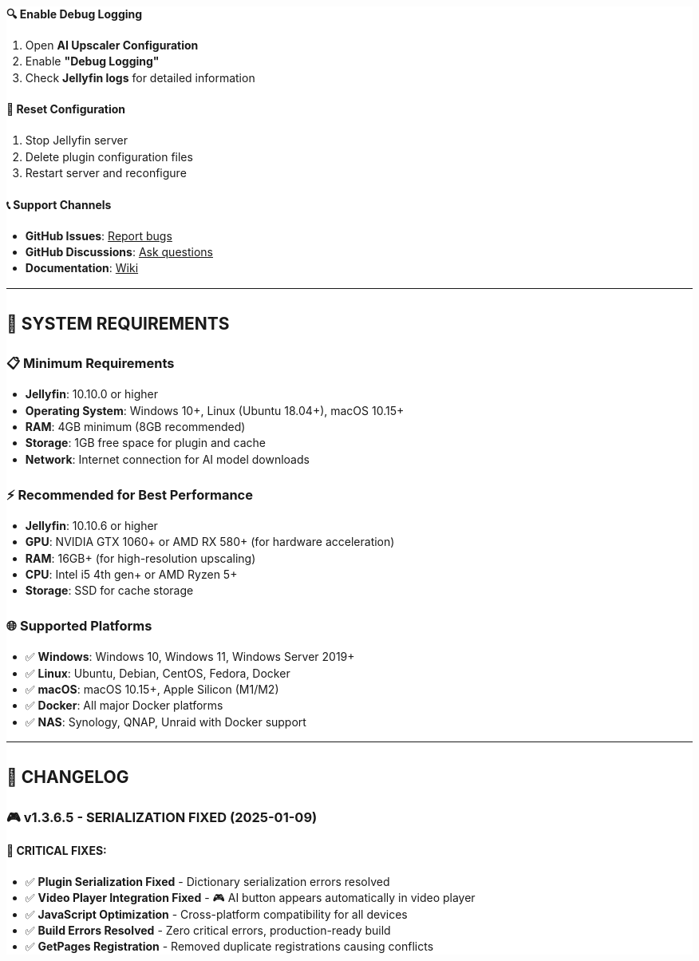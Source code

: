 #### **🔍 Enable Debug Logging**
1. Open **AI Upscaler Configuration**
2. Enable **"Debug Logging"**
3. Check **Jellyfin logs** for detailed information

#### **🔄 Reset Configuration**
1. Stop Jellyfin server
2. Delete plugin configuration files
3. Restart server and reconfigure

#### **📞 Support Channels**
- **GitHub Issues**: [Report bugs](https://github.com/Kuschel-code/JellyfinUpscalerPlugin/issues)
- **GitHub Discussions**: [Ask questions](https://github.com/Kuschel-code/JellyfinUpscalerPlugin/discussions)
- **Documentation**: [Wiki](https://github.com/Kuschel-code/JellyfinUpscalerPlugin/wiki)

---

## 🎯 **SYSTEM REQUIREMENTS**

### **📋 Minimum Requirements**
- **Jellyfin**: 10.10.0 or higher
- **Operating System**: Windows 10+, Linux (Ubuntu 18.04+), macOS 10.15+
- **RAM**: 4GB minimum (8GB recommended)
- **Storage**: 1GB free space for plugin and cache
- **Network**: Internet connection for AI model downloads

### **⚡ Recommended for Best Performance**
- **Jellyfin**: 10.10.6 or higher
- **GPU**: NVIDIA GTX 1060+ or AMD RX 580+ (for hardware acceleration)
- **RAM**: 16GB+ (for high-resolution upscaling)
- **CPU**: Intel i5 4th gen+ or AMD Ryzen 5+
- **Storage**: SSD for cache storage

### **🌐 Supported Platforms**
- ✅ **Windows**: Windows 10, Windows 11, Windows Server 2019+
- ✅ **Linux**: Ubuntu, Debian, CentOS, Fedora, Docker
- ✅ **macOS**: macOS 10.15+, Apple Silicon (M1/M2)
- ✅ **Docker**: All major Docker platforms
- ✅ **NAS**: Synology, QNAP, Unraid with Docker support

---

## 📝 **CHANGELOG**

### **🎮 v1.3.6.5 - SERIALIZATION FIXED (2025-01-09)**

#### **🔧 CRITICAL FIXES:**
- ✅ **Plugin Serialization Fixed** - Dictionary serialization errors resolved
- ✅ **Video Player Integration Fixed** - 🎮 AI button appears automatically in video player
- ✅ **JavaScript Optimization** - Cross-platform compatibility for all devices
- ✅ **Build Errors Resolved** - Zero critical errors, production-ready build
- ✅ **GetPages Registration** - Removed duplicate registrations causing conflicts
